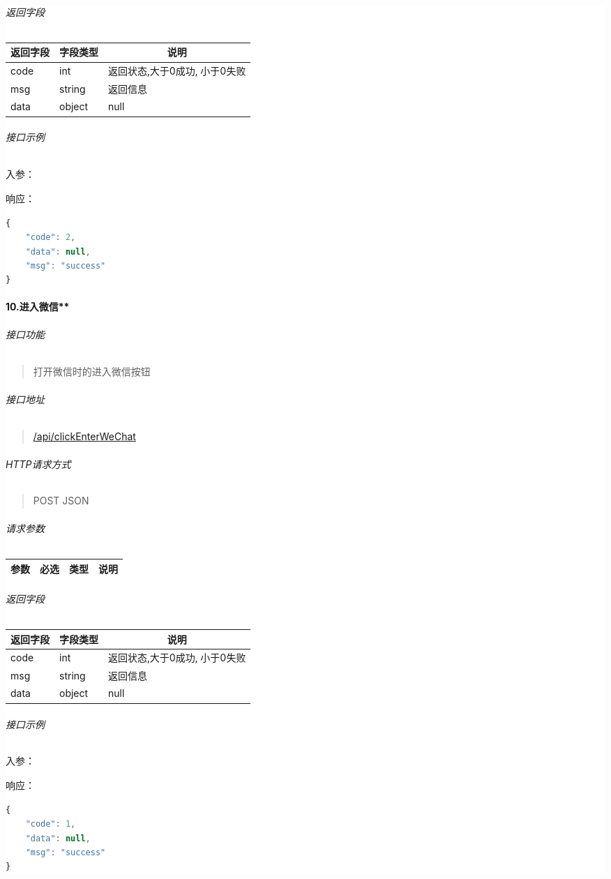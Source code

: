 ###### 返回字段
|返回字段|字段类型|说明                              |
|---|---|---|
|code|int|返回状态,大于0成功, 小于0失败|
|msg|string|返回信息|
|data|object|null|



###### 接口示例
入参：
``` javascript

```
响应：
``` javascript
{
    "code": 2,
    "data": null,
    "msg": "success"
}
```

#### 10.进入微信**
###### 接口功能
> 打开微信时的进入微信按钮
 
###### 接口地址
> [/api/clickEnterWeChat](/api/clickEnterWeChat)

###### HTTP请求方式
> POST  JSON

###### 请求参数
|参数|必选|类型|说明|
|---|---|---|---|


###### 返回字段
|返回字段|字段类型|说明                              |
|---|---|---|
|code|int|返回状态,大于0成功, 小于0失败|
|msg|string|返回信息|
|data|object|null|



###### 接口示例
入参：
``` javascript

```
响应：
``` javascript
{
    "code": 1,
    "data": null,
    "msg": "success"
}
```
